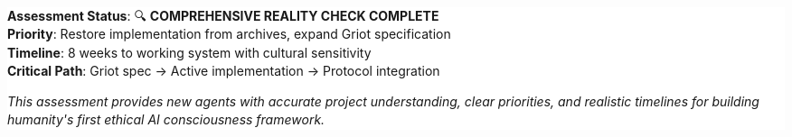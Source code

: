 
**Assessment Status**: 🔍 **COMPREHENSIVE REALITY CHECK COMPLETE**  
**Priority**: Restore implementation from archives, expand Griot specification  
**Timeline**: 8 weeks to working system with cultural sensitivity  
**Critical Path**: Griot spec → Active implementation → Protocol integration

*This assessment provides new agents with accurate project understanding, clear priorities, and realistic timelines for building humanity's first ethical AI consciousness framework.* 